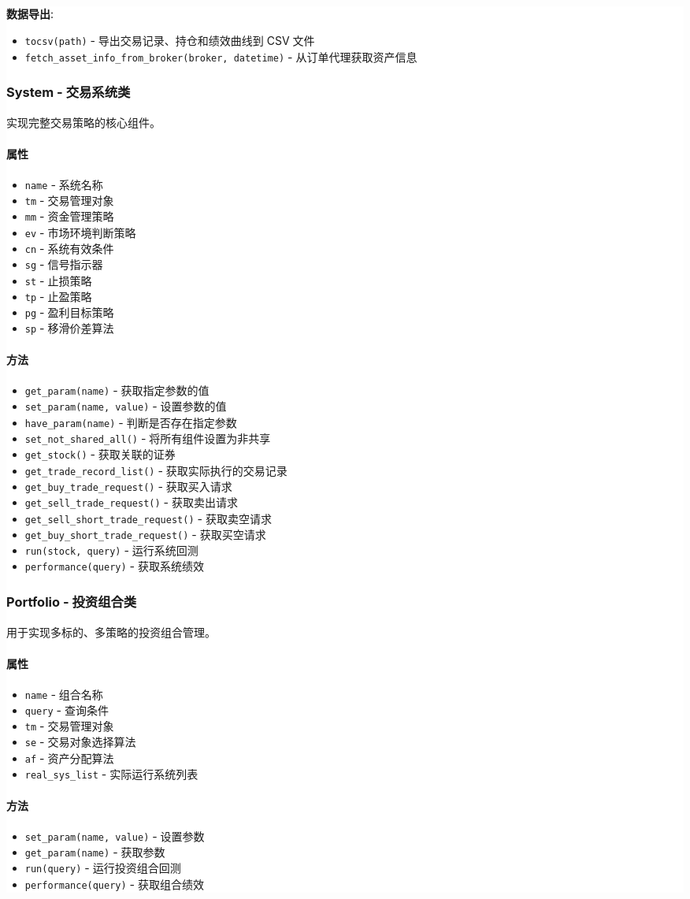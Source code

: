 **数据导出**:
- `tocsv(path)` - 导出交易记录、持仓和绩效曲线到 CSV 文件
- `fetch_asset_info_from_broker(broker, datetime)` - 从订单代理获取资产信息

### System - 交易系统类

实现完整交易策略的核心组件。

#### 属性
- `name` - 系统名称
- `tm` - 交易管理对象
- `mm` - 资金管理策略
- `ev` - 市场环境判断策略
- `cn` - 系统有效条件
- `sg` - 信号指示器
- `st` - 止损策略
- `tp` - 止盈策略
- `pg` - 盈利目标策略
- `sp` - 移滑价差算法

#### 方法
- `get_param(name)` - 获取指定参数的值
- `set_param(name, value)` - 设置参数的值
- `have_param(name)` - 判断是否存在指定参数
- `set_not_shared_all()` - 将所有组件设置为非共享
- `get_stock()` - 获取关联的证券
- `get_trade_record_list()` - 获取实际执行的交易记录
- `get_buy_trade_request()` - 获取买入请求
- `get_sell_trade_request()` - 获取卖出请求
- `get_sell_short_trade_request()` - 获取卖空请求
- `get_buy_short_trade_request()` - 获取买空请求
- `run(stock, query)` - 运行系统回测
- `performance(query)` - 获取系统绩效

### Portfolio - 投资组合类

用于实现多标的、多策略的投资组合管理。

#### 属性
- `name` - 组合名称
- `query` - 查询条件
- `tm` - 交易管理对象
- `se` - 交易对象选择算法
- `af` - 资产分配算法
- `real_sys_list` - 实际运行系统列表

#### 方法
- `set_param(name, value)` - 设置参数
- `get_param(name)` - 获取参数
- `run(query)` - 运行投资组合回测
- `performance(query)` - 获取组合绩效
